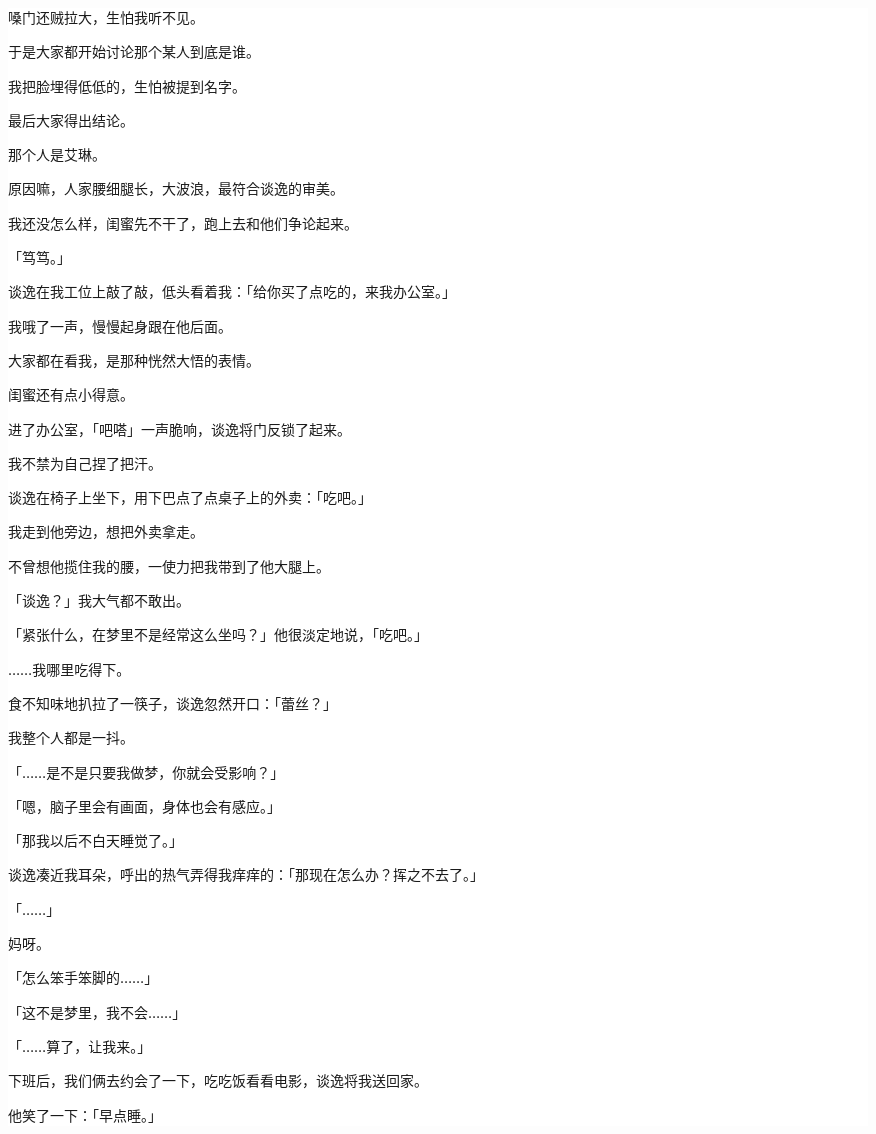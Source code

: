 嗓门还贼拉大，生怕我听不见。

于是大家都开始讨论那个某人到底是谁。

我把脸埋得低低的，生怕被提到名字。

最后大家得出结论。

那个人是艾琳。

原因嘛，人家腰细腿长，大波浪，最符合谈逸的审美。

我还没怎么样，闺蜜先不干了，跑上去和他们争论起来。

「笃笃。」

谈逸在我工位上敲了敲，低头看着我：「给你买了点吃的，来我办公室。」

我哦了一声，慢慢起身跟在他后面。

大家都在看我，是那种恍然大悟的表情。

闺蜜还有点小得意。

进了办公室，「吧嗒」一声脆响，谈逸将门反锁了起来。

我不禁为自己捏了把汗。

谈逸在椅子上坐下，用下巴点了点桌子上的外卖：「吃吧。」

我走到他旁边，想把外卖拿走。

不曾想他揽住我的腰，一使力把我带到了他大腿上。

「谈逸？」我大气都不敢出。

「紧张什么，在梦里不是经常这么坐吗？」他很淡定地说，「吃吧。」

……我哪里吃得下。

食不知味地扒拉了一筷子，谈逸忽然开口：「蕾丝？」

我整个人都是一抖。

「……是不是只要我做梦，你就会受影响？」

「嗯，脑子里会有画面，身体也会有感应。」

「那我以后不白天睡觉了。」

谈逸凑近我耳朵，呼出的热气弄得我痒痒的：「那现在怎么办？挥之不去了。」

「……」

妈呀。

「怎么笨手笨脚的……」

「这不是梦里，我不会……」

「……算了，让我来。」

下班后，我们俩去约会了一下，吃吃饭看看电影，谈逸将我送回家。

他笑了一下：「早点睡。」
